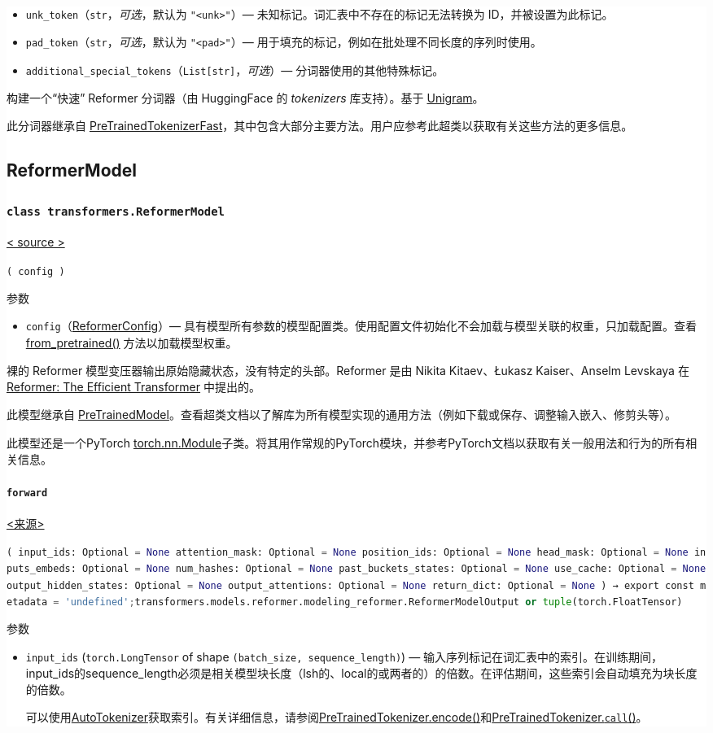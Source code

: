 +   `unk_token`（`str`，*可选*，默认为 `"<unk>"`）— 未知标记。词汇表中不存在的标记无法转换为 ID，并被设置为此标记。

+   `pad_token`（`str`，*可选*，默认为 `"<pad>"`）— 用于填充的标记，例如在批处理不同长度的序列时使用。

+   `additional_special_tokens`（`List[str]`，*可选*）— 分词器使用的其他特殊标记。

构建一个“快速” Reformer 分词器（由 HuggingFace 的 *tokenizers* 库支持）。基于 [Unigram](https://huggingface.co/docs/tokenizers/python/latest/components.html?highlight=unigram#models)。

此分词器继承自 [PreTrainedTokenizerFast](/docs/transformers/v4.37.2/en/main_classes/tokenizer#transformers.PreTrainedTokenizerFast)，其中包含大部分主要方法。用户应参考此超类以获取有关这些方法的更多信息。

## ReformerModel

### `class transformers.ReformerModel`

[< source >](https://github.com/huggingface/transformers/blob/v4.37.2/src/transformers/models/reformer/modeling_reformer.py#L1972)

```py
( config )
```

参数

+   `config`（[ReformerConfig](/docs/transformers/v4.37.2/en/model_doc/reformer#transformers.ReformerConfig)）— 具有模型所有参数的模型配置类。使用配置文件初始化不会加载与模型关联的权重，只加载配置。查看 [from_pretrained()](/docs/transformers/v4.37.2/en/main_classes/model#transformers.PreTrainedModel.from_pretrained) 方法以加载模型权重。

裸的 Reformer 模型变压器输出原始隐藏状态，没有特定的头部。Reformer 是由 Nikita Kitaev、Łukasz Kaiser、Anselm Levskaya 在 [Reformer: The Efficient Transformer](https://arxiv.org/abs/2001.04451) 中提出的。

此模型继承自 [PreTrainedModel](/docs/transformers/v4.37.2/en/main_classes/model#transformers.PreTrainedModel)。查看超类文档以了解库为所有模型实现的通用方法（例如下载或保存、调整输入嵌入、修剪头等）。

此模型还是一个PyTorch [torch.nn.Module](https://pytorch.org/docs/stable/nn.html#torch.nn.Module)子类。将其用作常规的PyTorch模块，并参考PyTorch文档以获取有关一般用法和行为的所有相关信息。

#### `forward`

[<来源>](https://github.com/huggingface/transformers/blob/v4.37.2/src/transformers/models/reformer/modeling_reformer.py#L2004)

```py
( input_ids: Optional = None attention_mask: Optional = None position_ids: Optional = None head_mask: Optional = None inputs_embeds: Optional = None num_hashes: Optional = None past_buckets_states: Optional = None use_cache: Optional = None output_hidden_states: Optional = None output_attentions: Optional = None return_dict: Optional = None ) → export const metadata = 'undefined';transformers.models.reformer.modeling_reformer.ReformerModelOutput or tuple(torch.FloatTensor)
```

参数

+   `input_ids` (`torch.LongTensor` of shape `(batch_size, sequence_length)`) — 输入序列标记在词汇表中的索引。在训练期间，input_ids的sequence_length必须是相关模型块长度（lsh的、local的或两者的）的倍数。在评估期间，这些索引会自动填充为块长度的倍数。

    可以使用[AutoTokenizer](/docs/transformers/v4.37.2/en/model_doc/auto#transformers.AutoTokenizer)获取索引。有关详细信息，请参阅[PreTrainedTokenizer.encode()](/docs/transformers/v4.37.2/en/internal/tokenization_utils#transformers.PreTrainedTokenizerBase.encode)和[PreTrainedTokenizer.`call`()](/docs/transformers/v4.37.2/en/internal/tokenization_utils#transformers.PreTrainedTokenizerBase.__call__)。
